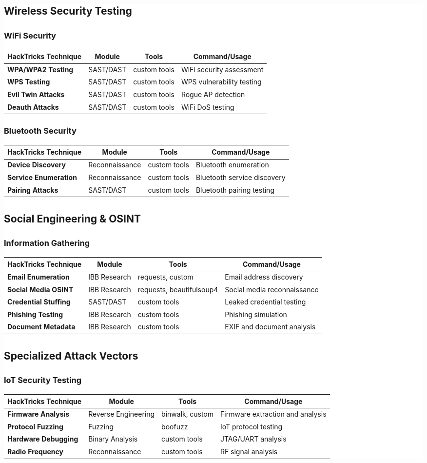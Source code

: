 ## Wireless Security Testing

### WiFi Security
| HackTricks Technique | Module | Tools | Command/Usage |
|---------------------|--------|-------|---------------|
| **WPA/WPA2 Testing** | SAST/DAST | custom tools | WiFi security assessment |
| **WPS Testing** | SAST/DAST | custom tools | WPS vulnerability testing |
| **Evil Twin Attacks** | SAST/DAST | custom tools | Rogue AP detection |
| **Deauth Attacks** | SAST/DAST | custom tools | WiFi DoS testing |

### Bluetooth Security
| HackTricks Technique | Module | Tools | Command/Usage |
|---------------------|--------|-------|---------------|
| **Device Discovery** | Reconnaissance | custom tools | Bluetooth enumeration |
| **Service Enumeration** | Reconnaissance | custom tools | Bluetooth service discovery |
| **Pairing Attacks** | SAST/DAST | custom tools | Bluetooth pairing testing |

## Social Engineering & OSINT

### Information Gathering
| HackTricks Technique | Module | Tools | Command/Usage |
|---------------------|--------|-------|---------------|
| **Email Enumeration** | IBB Research | requests, custom | Email address discovery |
| **Social Media OSINT** | IBB Research | requests, beautifulsoup4 | Social media reconnaissance |
| **Credential Stuffing** | SAST/DAST | custom tools | Leaked credential testing |
| **Phishing Testing** | IBB Research | custom tools | Phishing simulation |
| **Document Metadata** | IBB Research | custom tools | EXIF and document analysis |

## Specialized Attack Vectors

### IoT Security Testing
| HackTricks Technique | Module | Tools | Command/Usage |
|---------------------|--------|-------|---------------|
| **Firmware Analysis** | Reverse Engineering | binwalk, custom | Firmware extraction and analysis |
| **Protocol Fuzzing** | Fuzzing | boofuzz | IoT protocol testing |
| **Hardware Debugging** | Binary Analysis | custom tools | JTAG/UART analysis |
| **Radio Frequency** | Reconnaissance | custom tools | RF signal analysis |
